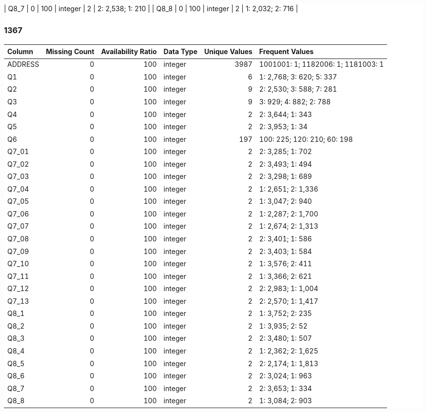 | Q8_7     |               0 |                  100 | integer     |               2 | 2: 2,538; 1: 210                   |
| Q8_8     |               0 |                  100 | integer     |               2 | 1: 2,032; 2: 716                   |


### 1367

| Column   |   Missing Count |   Availability Ratio | Data Type   |   Unique Values | Frequent Values                    |
|:---------|----------------:|---------------------:|:------------|----------------:|:-----------------------------------|
| ADDRESS  |               0 |                  100 | integer     |            3987 | 1001001: 1; 1182006: 1; 1181003: 1 |
| Q1       |               0 |                  100 | integer     |               6 | 1: 2,768; 3: 620; 5: 337           |
| Q2       |               0 |                  100 | integer     |               9 | 2: 2,530; 3: 588; 7: 281           |
| Q3       |               0 |                  100 | integer     |               9 | 3: 929; 4: 882; 2: 788             |
| Q4       |               0 |                  100 | integer     |               2 | 2: 3,644; 1: 343                   |
| Q5       |               0 |                  100 | integer     |               2 | 2: 3,953; 1: 34                    |
| Q6       |               0 |                  100 | integer     |             197 | 100: 225; 120: 210; 60: 198        |
| Q7_01    |               0 |                  100 | integer     |               2 | 2: 3,285; 1: 702                   |
| Q7_02    |               0 |                  100 | integer     |               2 | 2: 3,493; 1: 494                   |
| Q7_03    |               0 |                  100 | integer     |               2 | 2: 3,298; 1: 689                   |
| Q7_04    |               0 |                  100 | integer     |               2 | 1: 2,651; 2: 1,336                 |
| Q7_05    |               0 |                  100 | integer     |               2 | 1: 3,047; 2: 940                   |
| Q7_06    |               0 |                  100 | integer     |               2 | 1: 2,287; 2: 1,700                 |
| Q7_07    |               0 |                  100 | integer     |               2 | 1: 2,674; 2: 1,313                 |
| Q7_08    |               0 |                  100 | integer     |               2 | 2: 3,401; 1: 586                   |
| Q7_09    |               0 |                  100 | integer     |               2 | 2: 3,403; 1: 584                   |
| Q7_10    |               0 |                  100 | integer     |               2 | 1: 3,576; 2: 411                   |
| Q7_11    |               0 |                  100 | integer     |               2 | 1: 3,366; 2: 621                   |
| Q7_12    |               0 |                  100 | integer     |               2 | 2: 2,983; 1: 1,004                 |
| Q7_13    |               0 |                  100 | integer     |               2 | 2: 2,570; 1: 1,417                 |
| Q8_1     |               0 |                  100 | integer     |               2 | 1: 3,752; 2: 235                   |
| Q8_2     |               0 |                  100 | integer     |               2 | 1: 3,935; 2: 52                    |
| Q8_3     |               0 |                  100 | integer     |               2 | 2: 3,480; 1: 507                   |
| Q8_4     |               0 |                  100 | integer     |               2 | 1: 2,362; 2: 1,625                 |
| Q8_5     |               0 |                  100 | integer     |               2 | 2: 2,174; 1: 1,813                 |
| Q8_6     |               0 |                  100 | integer     |               2 | 2: 3,024; 1: 963                   |
| Q8_7     |               0 |                  100 | integer     |               2 | 2: 3,653; 1: 334                   |
| Q8_8     |               0 |                  100 | integer     |               2 | 1: 3,084; 2: 903                   |
